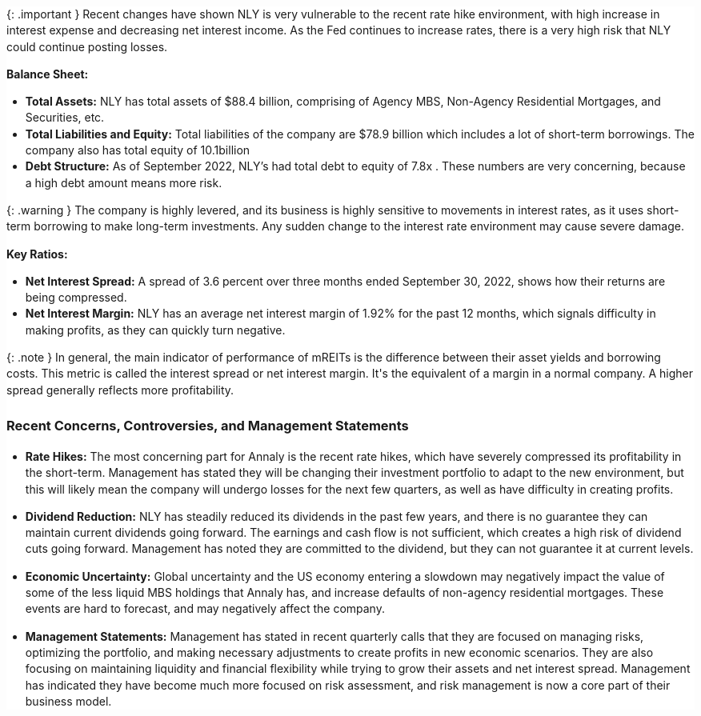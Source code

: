 {: .important }
Recent changes have shown NLY is very vulnerable to the recent rate hike environment, with high increase in interest expense and decreasing net interest income. As the Fed continues to increase rates, there is a very high risk that NLY could continue posting losses.

**Balance Sheet:**
*   **Total Assets:** NLY has total assets of $88.4 billion, comprising of Agency MBS, Non-Agency Residential Mortgages, and Securities, etc.
*   **Total Liabilities and Equity:** Total liabilities of the company are $78.9 billion which includes a lot of short-term borrowings. The company also has total equity of 10.1billion
*  **Debt Structure:** As of September 2022, NLY’s had total debt to equity of 7.8x . These numbers are very concerning, because a high debt amount means more risk.

{: .warning }
The company is highly levered, and its business is highly sensitive to movements in interest rates, as it uses short-term borrowing to make long-term investments. Any sudden change to the interest rate environment may cause severe damage.

**Key Ratios:**

*   **Net Interest Spread:** A spread of 3.6 percent over three months ended September 30, 2022, shows how their returns are being compressed. 
*   **Net Interest Margin:**  NLY has an average net interest margin of 1.92% for the past 12 months, which signals difficulty in making profits, as they can quickly turn negative.

{: .note }
In general, the main indicator of performance of mREITs is the difference between their asset yields and borrowing costs. This metric is called the interest spread or net interest margin. It's the equivalent of a margin in a normal company. A higher spread generally reflects more profitability.

### Recent Concerns, Controversies, and Management Statements

*   **Rate Hikes:** The most concerning part for Annaly is the recent rate hikes, which have severely compressed its profitability in the short-term. Management has stated they will be changing their investment portfolio to adapt to the new environment, but this will likely mean the company will undergo losses for the next few quarters, as well as have difficulty in creating profits.

*   **Dividend Reduction:** NLY has steadily reduced its dividends in the past few years, and there is no guarantee they can maintain current dividends going forward. The earnings and cash flow is not sufficient, which creates a high risk of dividend cuts going forward. Management has noted they are committed to the dividend, but they can not guarantee it at current levels.

*   **Economic Uncertainty:**  Global uncertainty and the US economy entering a slowdown may negatively impact the value of some of the less liquid MBS holdings that Annaly has, and increase defaults of non-agency residential mortgages. These events are hard to forecast, and may negatively affect the company.

*   **Management Statements:** Management has stated in recent quarterly calls that they are focused on managing risks, optimizing the portfolio, and making necessary adjustments to create profits in new economic scenarios. They are also focusing on maintaining liquidity and financial flexibility while trying to grow their assets and net interest spread. Management has indicated they have become much more focused on risk assessment, and risk management is now a core part of their business model.
